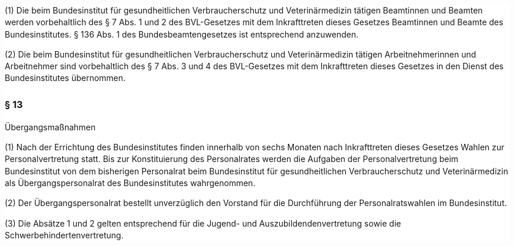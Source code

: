 (1) Die beim Bundesinstitut für gesundheitlichen Verbraucherschutz und
Veterinärmedizin tätigen Beamtinnen und Beamten werden vorbehaltlich des
§ 7 Abs. 1 und 2 des BVL-Gesetzes mit dem Inkrafttreten dieses Gesetzes
Beamtinnen und Beamte des Bundesinstitutes. § 136 Abs. 1 des
Bundesbeamtengesetzes ist entsprechend anzuwenden.

</div>

<div class="jurAbsatz">

(2) Die beim Bundesinstitut für gesundheitlichen Verbraucherschutz und
Veterinärmedizin tätigen Arbeitnehmerinnen und Arbeitnehmer sind
vorbehaltlich des § 7 Abs. 3 und 4 des BVL-Gesetzes mit dem
Inkrafttreten dieses Gesetzes in den Dienst des Bundesinstitutes
übernommen.

</div>

</div>

</div>

</div>

<span id="BJNR308210002BJNE001300000.html"></span>

### § 13  
Übergangsmaßnahmen

<div>

<div class="jnhtml">

<div>

<div class="jurAbsatz">

(1) Nach der Errichtung des Bundesinstitutes finden innerhalb von sechs
Monaten nach Inkrafttreten dieses Gesetzes Wahlen zur Personalvertretung
statt. Bis zur Konstituierung des Personalrates werden die Aufgaben der
Personalvertretung beim Bundesinstitut von dem bisherigen Personalrat
beim Bundesinstitut für gesundheitlichen Verbraucherschutz und
Veterinärmedizin als Übergangspersonalrat des Bundesinstitutes
wahrgenommen.

</div>

<div class="jurAbsatz">

(2) Der Übergangspersonalrat bestellt unverzüglich den Vorstand für die
Durchführung der Personalratswahlen im Bundesinstitut.

</div>

<div class="jurAbsatz">

(3) Die Absätze 1 und 2 gelten entsprechend für die Jugend- und
Auszubildendenvertretung sowie die Schwerbehindertenvertretung.

</div>
